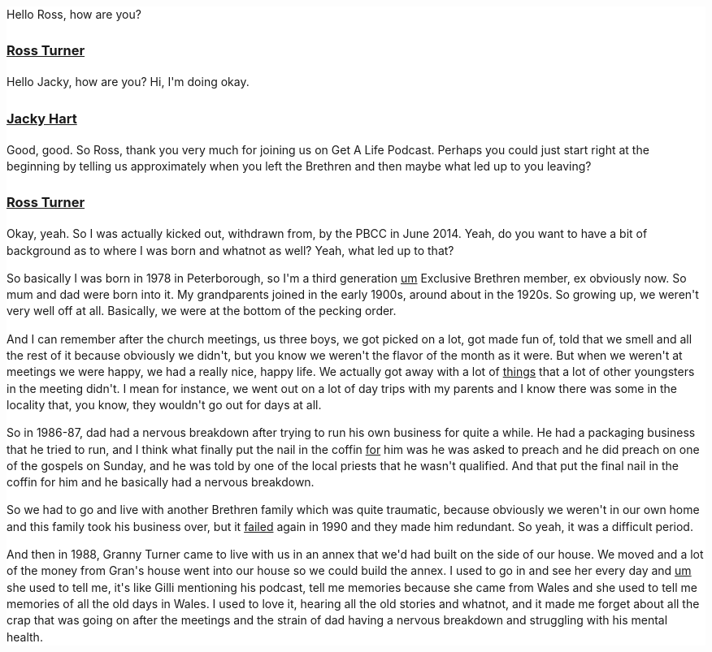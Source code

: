 Hello Ross, how are you?

### [**Ross Turner**](https://www.youtube.com/watch?v=Qeft44uSo24&t=51s)

Hello Jacky, how are you? Hi, I'm doing okay.

### [**Jacky Hart**](https://www.youtube.com/watch?v=Qeft44uSo24&t=58s)

Good, good. So Ross, thank you very much for joining us on Get A Life Podcast. Perhaps you could just start right at the beginning by telling us approximately when you left the Brethren and then maybe what led up to you leaving?

### [**Ross Turner**](https://www.google.com/search?q=https.youtube.com/watch?v%3DQeft44uSo24%26t%3D73s)

Okay, yeah. So I was actually kicked out, withdrawn from, by the PBCC in June 2014\. Yeah, do you want to have a bit of background as to where I was born and whatnot as well? Yeah, what led up to that?

So basically I was born in 1978 in Peterborough, so I'm a third generation [um](https://www.youtube.com/watch?v=Qeft44uSo24&t=103s) Exclusive Brethren member, ex obviously now. So mum and dad were born into it. My grandparents joined in the early 1900s, around about in the 1920s. So growing up, we weren't very well off at all. Basically, we were at the bottom of the pecking order.

And I can remember after the church meetings, us three boys, we got picked on a lot, got made fun of, told that we smell and all the rest of it because obviously we didn't, but you know we weren't the flavor of the month as it were. But when we weren't at meetings we were happy, we had a really nice, happy life. We actually got away with a lot of [things](https://www.youtube.com/watch?v=Qeft44uSo24&t=157s) that a lot of other youngsters in the meeting didn't. I mean for instance, we went out on a lot of day trips with my parents and I know there was some in the locality that, you know, they wouldn't go out for days at all.

So in 1986-87, dad had a nervous breakdown after trying to run his own business for quite a while. He had a packaging business that he tried to run, and I think what finally put the nail in the coffin [for](https://www.youtube.com/watch?v=Qeft44uSo24&t=187s) him was he was asked to preach and he did preach on one of the gospels on Sunday, and he was told by one of the local priests that he wasn't qualified. And that put the final nail in the coffin for him and he basically had a nervous breakdown.

So we had to go and live with another Brethren family which was quite traumatic, because obviously we weren't in our own home and this family took his business over, but it [failed](https://www.youtube.com/watch?v=Qeft44uSo24&t=221s) again in 1990 and they made him redundant. So yeah, it was a difficult period.

And then in 1988, Granny Turner came to live with us in an annex that we'd had built on the side of our house. We moved and a lot of the money from Gran's house went into our house so we could build the annex. I used to go in and see her every day and [um](https://www.youtube.com/watch?v=Qeft44uSo24&t=252s) she used to tell me, it's like Gilli mentioning his podcast, tell me memories because she came from Wales and she used to tell me memories of all the old days in Wales. I used to love it, hearing all the old stories and whatnot, and it made me forget about all the crap that was going on after the meetings and the strain of dad having a nervous breakdown and struggling with his mental health.
